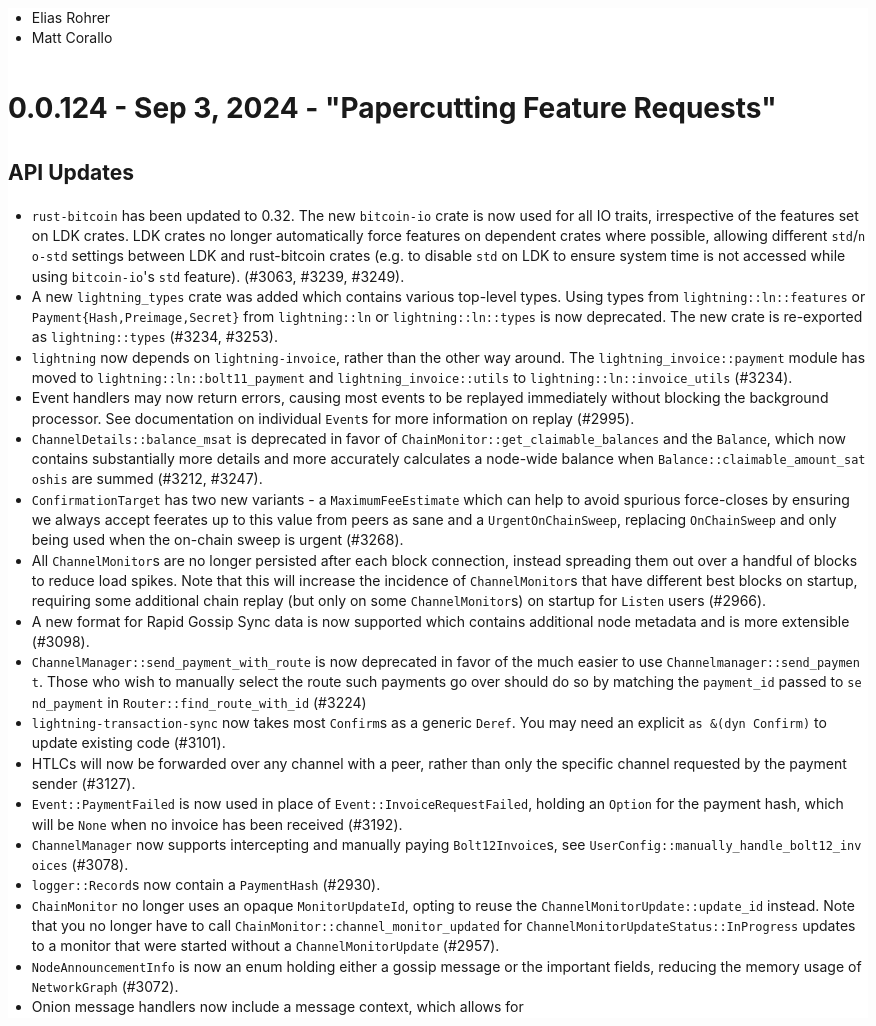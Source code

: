  * Elias Rohrer
 * Matt Corallo


# 0.0.124 - Sep 3, 2024 - "Papercutting Feature Requests"

## API Updates
 * `rust-bitcoin` has been updated to 0.32. The new `bitcoin-io` crate is now
   used for all IO traits, irrespective of the features set on LDK crates.
   LDK crates no longer automatically force features on dependent crates where
   possible, allowing different `std`/`no-std` settings between LDK and
   rust-bitcoin crates (e.g. to disable `std` on LDK to ensure system time is
   not accessed while using `bitcoin-io`'s `std` feature). (#3063, #3239, #3249).
 * A new `lightning_types` crate was added which contains various top-level
   types. Using types from `lightning::ln::features` or
   `Payment{Hash,Preimage,Secret}` from `lightning::ln` or
   `lightning::ln::types` is now deprecated. The new crate is re-exported as
   `lightning::types` (#3234, #3253).
 * `lightning` now depends on `lightning-invoice`, rather than the other way
   around. The `lightning_invoice::payment` module has moved to
   `lightning::ln::bolt11_payment` and `lightning_invoice::utils` to
   `lightning::ln::invoice_utils` (#3234).
 * Event handlers may now return errors, causing most events to be replayed
   immediately without blocking the background processor. See documentation on
   individual `Event`s for more information on replay (#2995).
 * `ChannelDetails::balance_msat` is deprecated in favor of
   `ChainMonitor::get_claimable_balances` and the `Balance`, which now contains
   substantially more details and more accurately calculates a node-wide
   balance when `Balance::claimable_amount_satoshis` are summed (#3212, #3247).
 * `ConfirmationTarget` has two new variants - a `MaximumFeeEstimate` which can
   help to avoid spurious force-closes by ensuring we always accept feerates up
   to this value from peers as sane and a `UrgentOnChainSweep`, replacing
   `OnChainSweep` and only being used when the on-chain sweep is urgent (#3268).
 * All `ChannelMonitor`s are no longer persisted after each block connection,
   instead spreading them out over a handful of blocks to reduce load spikes.
   Note that this will increase the incidence of `ChannelMonitor`s that have
   different best blocks on startup, requiring some additional chain replay
   (but only on some `ChannelMonitor`s) on startup for `Listen` users (#2966).
 * A new format for Rapid Gossip Sync data is now supported which contains
   additional node metadata and is more extensible (#3098).
 * `ChannelManager::send_payment_with_route` is now deprecated in favor of the
   much easier to use `Channelmanager::send_payment`. Those who wish to manually
   select the route such payments go over should do so by matching the
   `payment_id` passed to `send_payment` in `Router::find_route_with_id` (#3224)
 * `lightning-transaction-sync` now takes most `Confirm`s as a generic `Deref`.
   You may need an explicit `as &(dyn Confirm)` to update existing code (#3101).
 * HTLCs will now be forwarded over any channel with a peer, rather than only
   the specific channel requested by the payment sender (#3127).
 * `Event::PaymentFailed` is now used in place of `Event::InvoiceRequestFailed`,
   holding an `Option` for the payment hash, which will be `None` when no
   invoice has been received (#3192).
 * `ChannelManager` now supports intercepting and manually paying
   `Bolt12Invoice`s, see `UserConfig::manually_handle_bolt12_invoices` (#3078).
 * `logger::Record`s now contain a `PaymentHash` (#2930).
 * `ChainMonitor` no longer uses an opaque `MonitorUpdateId`, opting to reuse
   the `ChannelMonitorUpdate::update_id` instead. Note that you no longer have
   to call `ChainMonitor::channel_monitor_updated` for
   `ChannelMonitorUpdateStatus::InProgress` updates to a monitor that were
   started without a `ChannelMonitorUpdate` (#2957).
 * `NodeAnnouncementInfo` is now an enum holding either a gossip message or
   the important fields, reducing the memory usage of `NetworkGraph` (#3072).
 * Onion message handlers now include a message context, which allows for
